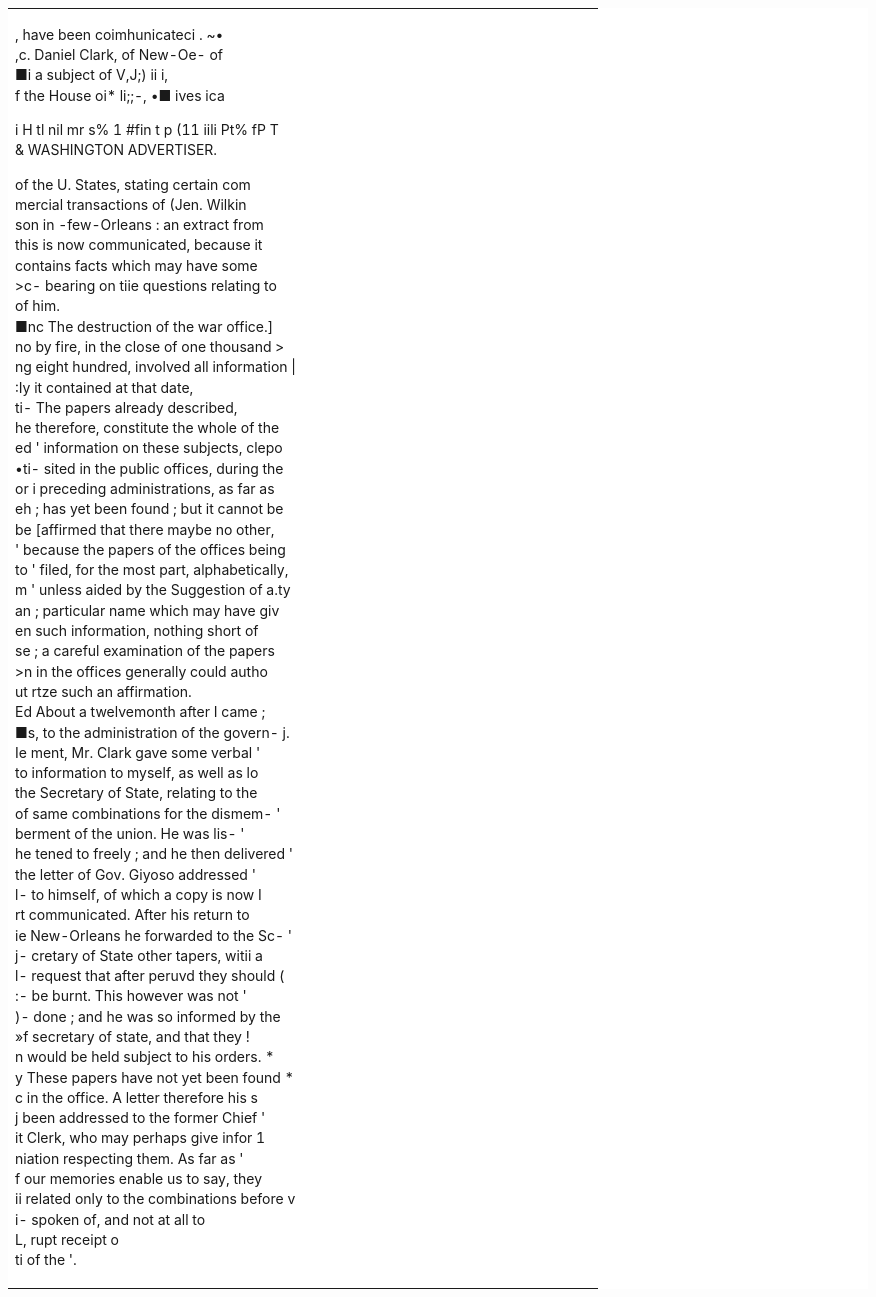 <table style="width: 100%;"><tr><td style="width: 50%">

  
, have been coimhunicateci . ~•  
,c. Daniel Clark, of New-Oe- of  
■i a subject of V,J;) ii i,  
f the House oi* li;;-, •■ ives ica  
  
i H tl nil mr s% 1 #fin t p (11 iili Pt% fP T  
&amp; WASHINGTON ADVERTISER.  
  
of the U. States, stating certain com­  
mercial transactions of (Jen. Wilkin­  
son in -few-Orleans : an extract from  
this is now communicated, because it  
contains facts which may have some  
&gt;c- bearing on tiie questions relating to  
of him.  
■nc The destruction of the war office.]  
no by fire, in the close of one thousand &gt;  
ng eight hundred, involved all information |  
:Iy it contained at that date,  
ti- The papers already described,  
he therefore, constitute the whole of the  
ed &#x27; information on these subjects, clepo­  
•ti- sited in the public offices, during the  
or i preceding administrations, as far as  
eh ; has yet been found ; but it cannot be  
be [affirmed that there maybe no other,  
&#x27; because the papers of the offices being  
to &#x27; filed, for the most part, alphabetically,  
m &#x27; unless aided by the Suggestion of a.ty  
an ; particular name which may have giv­  
en such information, nothing short of  
se ; a careful examination of the papers  
&gt;n in the offices generally could autho­  
ut rtze such an affirmation.  
Ed About a twelvemonth after I came ;  
■s, to the administration of the govern- j.  
Ie ment, Mr. Clark gave some verbal &#x27;  
to information to myself, as well as lo  
the Secretary of State, relating to the  
of same combinations for the dismem- &#x27;  
berment of the union. He was lis- &#x27;  
he tened to freely ; and he then delivered &#x27;  
the letter of Gov. Giyoso addressed &#x27;  
l- to himself, of which a copy is now I  
rt communicated. After his return to  
ie New-Orleans he forwarded to the Sc- &#x27;  
j- cretary of State other tapers, witii a  
l- request that after peruvd they should (  
:- be burnt. This however was not &#x27;  
)- done ; and he was so informed by the  
»f secretary of state, and that they !  
n would be held subject to his orders. *  
y These papers have not yet been found *  
c in the office. A letter therefore his s  
j been addressed to the former Chief &#x27;  
it Clerk, who may perhaps give infor 1  
niation respecting them. As far as &#x27;  
f our memories enable us to say, they  
ii related only to the combinations before v  
i- spoken of, and not at all to  
L, rupt receipt o  
ti of the &#x27;.  